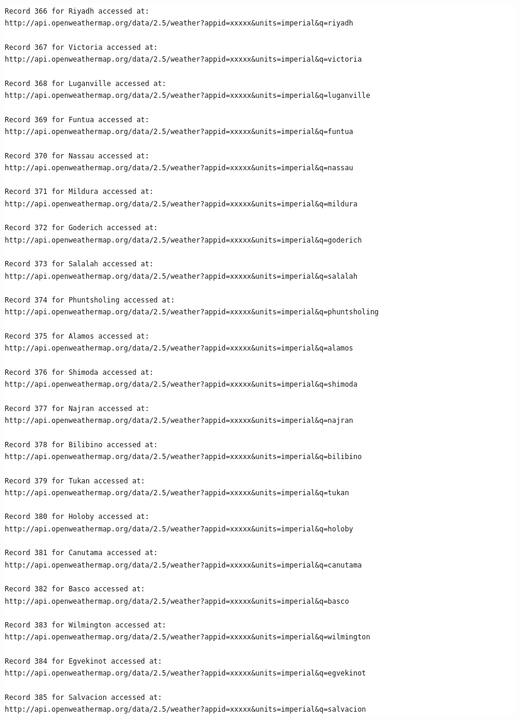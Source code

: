     Record 366 for Riyadh accessed at:
    http://api.openweathermap.org/data/2.5/weather?appid=xxxxx&units=imperial&q=riyadh
    
    Record 367 for Victoria accessed at:
    http://api.openweathermap.org/data/2.5/weather?appid=xxxxx&units=imperial&q=victoria
    
    Record 368 for Luganville accessed at:
    http://api.openweathermap.org/data/2.5/weather?appid=xxxxx&units=imperial&q=luganville
    
    Record 369 for Funtua accessed at:
    http://api.openweathermap.org/data/2.5/weather?appid=xxxxx&units=imperial&q=funtua
    
    Record 370 for Nassau accessed at:
    http://api.openweathermap.org/data/2.5/weather?appid=xxxxx&units=imperial&q=nassau
    
    Record 371 for Mildura accessed at:
    http://api.openweathermap.org/data/2.5/weather?appid=xxxxx&units=imperial&q=mildura
    
    Record 372 for Goderich accessed at:
    http://api.openweathermap.org/data/2.5/weather?appid=xxxxx&units=imperial&q=goderich
    
    Record 373 for Salalah accessed at:
    http://api.openweathermap.org/data/2.5/weather?appid=xxxxx&units=imperial&q=salalah
    
    Record 374 for Phuntsholing accessed at:
    http://api.openweathermap.org/data/2.5/weather?appid=xxxxx&units=imperial&q=phuntsholing
    
    Record 375 for Alamos accessed at:
    http://api.openweathermap.org/data/2.5/weather?appid=xxxxx&units=imperial&q=alamos
    
    Record 376 for Shimoda accessed at:
    http://api.openweathermap.org/data/2.5/weather?appid=xxxxx&units=imperial&q=shimoda
    
    Record 377 for Najran accessed at:
    http://api.openweathermap.org/data/2.5/weather?appid=xxxxx&units=imperial&q=najran
    
    Record 378 for Bilibino accessed at:
    http://api.openweathermap.org/data/2.5/weather?appid=xxxxx&units=imperial&q=bilibino
    
    Record 379 for Tukan accessed at:
    http://api.openweathermap.org/data/2.5/weather?appid=xxxxx&units=imperial&q=tukan
    
    Record 380 for Holoby accessed at:
    http://api.openweathermap.org/data/2.5/weather?appid=xxxxx&units=imperial&q=holoby
    
    Record 381 for Canutama accessed at:
    http://api.openweathermap.org/data/2.5/weather?appid=xxxxx&units=imperial&q=canutama
    
    Record 382 for Basco accessed at:
    http://api.openweathermap.org/data/2.5/weather?appid=xxxxx&units=imperial&q=basco
    
    Record 383 for Wilmington accessed at:
    http://api.openweathermap.org/data/2.5/weather?appid=xxxxx&units=imperial&q=wilmington
    
    Record 384 for Egvekinot accessed at:
    http://api.openweathermap.org/data/2.5/weather?appid=xxxxx&units=imperial&q=egvekinot
    
    Record 385 for Salvacion accessed at:
    http://api.openweathermap.org/data/2.5/weather?appid=xxxxx&units=imperial&q=salvacion
    